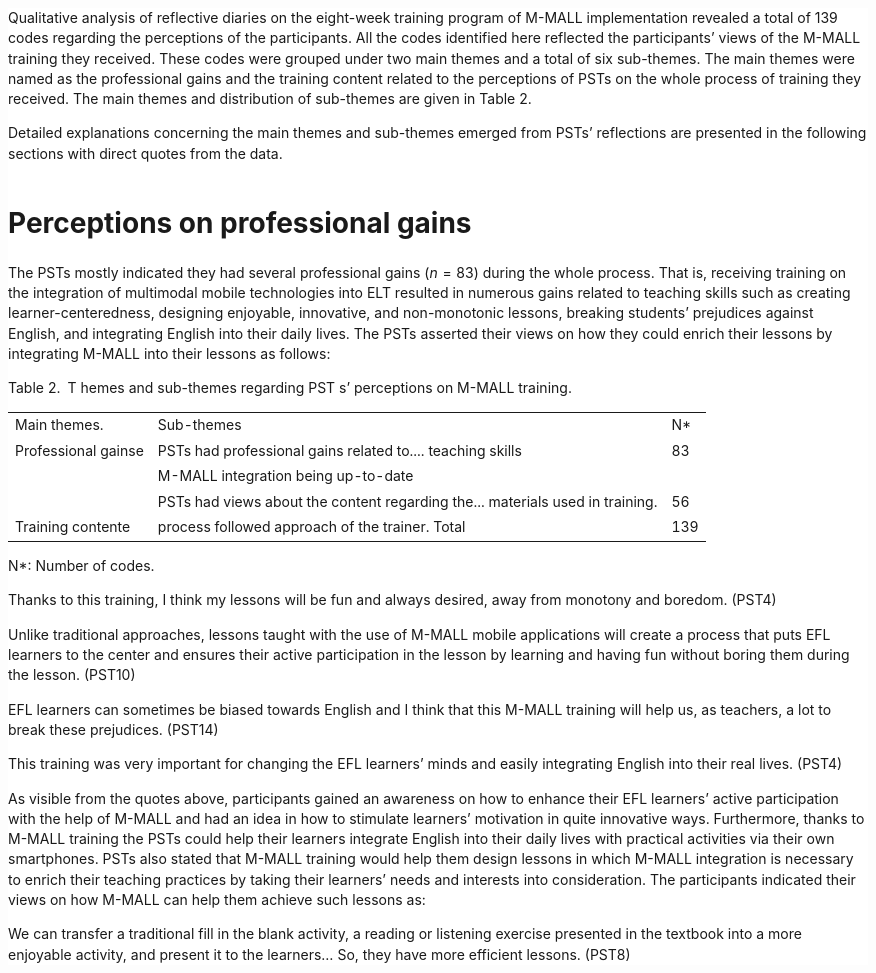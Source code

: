 Qualitative analysis of reflective diaries on the eight-week training program of M-MALL implementation revealed a total of 139 codes regarding the perceptions of the participants. All the codes identified here reflected the participants’ views of the M-MALL training they received. These codes were grouped under two main themes and a total of six sub-themes. The main themes were named as the professional gains and the training content related to the perceptions of PSTs on the whole process of training they received. The main themes and distribution of sub-themes are given in Table 2.

Detailed explanations concerning the main themes and sub-themes emerged from PSTs’ reflections are presented in the following sections with direct quotes from the data.

# Perceptions on professional gains

The PSTs mostly indicated they had several professional gains $( n = 8 3 )$ during the whole process. That is, receiving training on the integration of multimodal mobile technologies into ELT resulted in numerous gains related to teaching skills such as creating learner-centeredness, designing enjoyable, innovative, and non-monotonic lessons, breaking students’ prejudices against English, and integrating English into their daily lives. The PSTs asserted their views on how they could enrich their lessons by integrating M-MALL into their lessons as follows:

Table 2. T hemes and sub-themes regarding PST s’ perceptions on M-MALL training.   

<html><body><table><tr><td>Main themes.</td><td>Sub-themes</td><td>N*</td></tr><tr><td rowspan="3">Professional gainse</td><td>PSTs had professional gains related to.... teaching skills</td><td>83</td></tr><tr><td>M-MALL integration being up-to-date</td><td></td></tr><tr><td>PSTs had views about the content regarding the... materials used in training.</td><td>56</td></tr><tr><td>Training contente</td><td>process followed approach of the trainer. Total</td><td>139</td></tr></table></body></html>

N\*: Number of codes.

Thanks to this training, I think my lessons will be fun and always desired, away from monotony and boredom. (PST4)

Unlike traditional approaches, lessons taught with the use of M-MALL mobile applications will create a process that puts EFL learners to the center and ensures their active participation in the lesson by learning and having fun without boring them during the lesson. (PST10)

EFL learners can sometimes be biased towards English and I think that this M-MALL training will help us, as teachers, a lot to break these prejudices. (PST14)

This training was very important for changing the EFL learners’ minds and easily integrating English into their real lives. (PST4)

As visible from the quotes above, participants gained an awareness on how to enhance their EFL learners’ active participation with the help of M-MALL and had an idea in how to stimulate learners’ motivation in quite innovative ways. Furthermore, thanks to M-MALL training the PSTs could help their learners integrate English into their daily lives with practical activities via their own smartphones. PSTs also stated that M-MALL training would help them design lessons in which M-MALL integration is necessary to enrich their teaching practices by taking their learners’ needs and interests into consideration. The participants indicated their views on how M-MALL can help them achieve such lessons as:

We can transfer a traditional fill in the blank activity, a reading or listening exercise presented in the textbook into a more enjoyable activity, and present it to the learners… So, they have more efficient lessons. (PST8)
